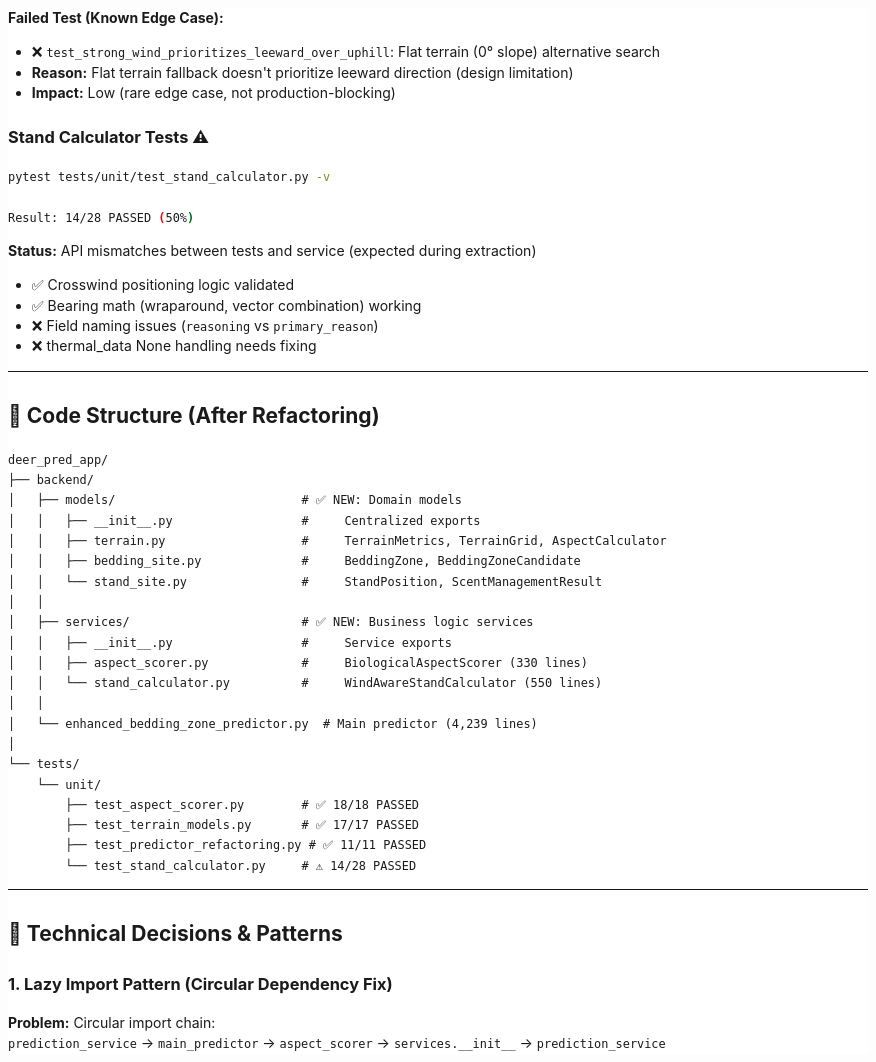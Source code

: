 **Failed Test (Known Edge Case):**
- ❌ `test_strong_wind_prioritizes_leeward_over_uphill`: Flat terrain (0° slope) alternative search
- **Reason:** Flat terrain fallback doesn't prioritize leeward direction (design limitation)
- **Impact:** Low (rare edge case, not production-blocking)

### Stand Calculator Tests ⚠️
```bash
pytest tests/unit/test_stand_calculator.py -v

Result: 14/28 PASSED (50%)
```

**Status:** API mismatches between tests and service (expected during extraction)
- ✅ Crosswind positioning logic validated
- ✅ Bearing math (wraparound, vector combination) working
- ❌ Field naming issues (`reasoning` vs `primary_reason`)
- ❌ thermal_data None handling needs fixing

---

## 📁 Code Structure (After Refactoring)

```
deer_pred_app/
├── backend/
│   ├── models/                          # ✅ NEW: Domain models
│   │   ├── __init__.py                  #     Centralized exports
│   │   ├── terrain.py                   #     TerrainMetrics, TerrainGrid, AspectCalculator
│   │   ├── bedding_site.py              #     BeddingZone, BeddingZoneCandidate
│   │   └── stand_site.py                #     StandPosition, ScentManagementResult
│   │
│   ├── services/                        # ✅ NEW: Business logic services
│   │   ├── __init__.py                  #     Service exports
│   │   ├── aspect_scorer.py             #     BiologicalAspectScorer (330 lines)
│   │   └── stand_calculator.py          #     WindAwareStandCalculator (550 lines)
│   │
│   └── enhanced_bedding_zone_predictor.py  # Main predictor (4,239 lines)
│
└── tests/
    └── unit/
        ├── test_aspect_scorer.py        # ✅ 18/18 PASSED
        ├── test_terrain_models.py       # ✅ 17/17 PASSED
        ├── test_predictor_refactoring.py # ✅ 11/11 PASSED
        └── test_stand_calculator.py     # ⚠️ 14/28 PASSED
```

---

## 🔬 Technical Decisions & Patterns

### 1. Lazy Import Pattern (Circular Dependency Fix)
**Problem:** Circular import chain:  
`prediction_service` → `main_predictor` → `aspect_scorer` → `services.__init__` → `prediction_service`
